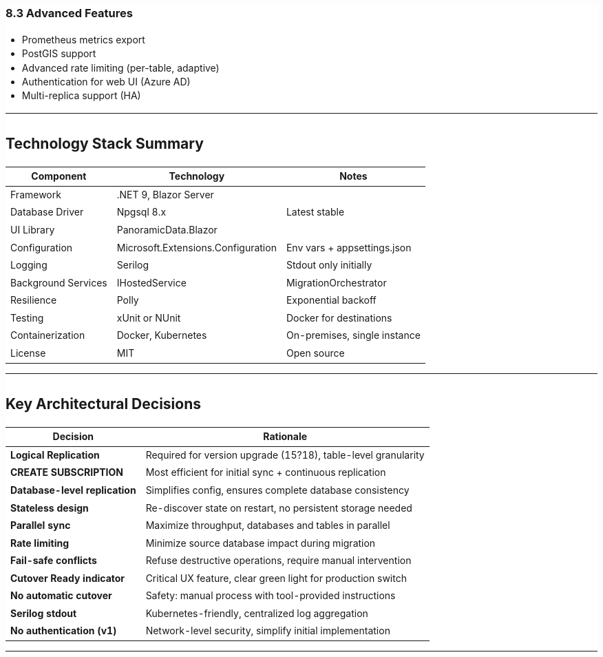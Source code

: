 ### 8.3 Advanced Features
- Prometheus metrics export
- PostGIS support
- Advanced rate limiting (per-table, adaptive)
- Authentication for web UI (Azure AD)
- Multi-replica support (HA)

---

## Technology Stack Summary

| Component | Technology | Notes |
|-----------|-----------|-------|
| Framework | .NET 9, Blazor Server | |
| Database Driver | Npgsql 8.x | Latest stable |
| UI Library | PanoramicData.Blazor | |
| Configuration | Microsoft.Extensions.Configuration | Env vars + appsettings.json |
| Logging | Serilog | Stdout only initially |
| Background Services | IHostedService | MigrationOrchestrator |
| Resilience | Polly | Exponential backoff |
| Testing | xUnit or NUnit | Docker for destinations |
| Containerization | Docker, Kubernetes | On-premises, single instance |
| License | MIT | Open source |

---

## Key Architectural Decisions

| Decision | Rationale |
|----------|-----------|
| **Logical Replication** | Required for version upgrade (15?18), table-level granularity |
| **CREATE SUBSCRIPTION** | Most efficient for initial sync + continuous replication |
| **Database-level replication** | Simplifies config, ensures complete database consistency |
| **Stateless design** | Re-discover state on restart, no persistent storage needed |
| **Parallel sync** | Maximize throughput, databases and tables in parallel |
| **Rate limiting** | Minimize source database impact during migration |
| **Fail-safe conflicts** | Refuse destructive operations, require manual intervention |
| **Cutover Ready indicator** | Critical UX feature, clear green light for production switch |
| **No automatic cutover** | Safety: manual process with tool-provided instructions |
| **Serilog stdout** | Kubernetes-friendly, centralized log aggregation |
| **No authentication (v1)** | Network-level security, simplify initial implementation |

---